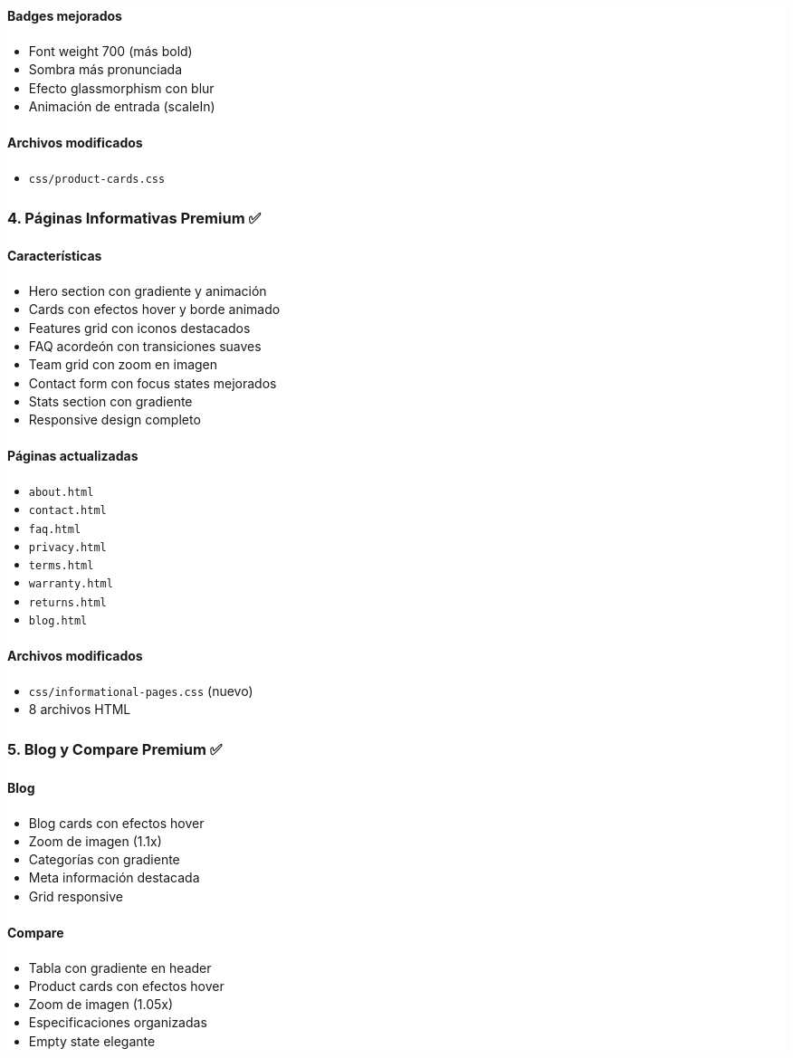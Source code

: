 #### Badges mejorados
- Font weight 700 (más bold)
- Sombra más pronunciada
- Efecto glassmorphism con blur
- Animación de entrada (scaleIn)

#### Archivos modificados
- `css/product-cards.css`

### 4. Páginas Informativas Premium ✅

#### Características
- Hero section con gradiente y animación
- Cards con efectos hover y borde animado
- Features grid con iconos destacados
- FAQ acordeón con transiciones suaves
- Team grid con zoom en imagen
- Contact form con focus states mejorados
- Stats section con gradiente
- Responsive design completo

#### Páginas actualizadas
- `about.html`
- `contact.html`
- `faq.html`
- `privacy.html`
- `terms.html`
- `warranty.html`
- `returns.html`
- `blog.html`

#### Archivos modificados
- `css/informational-pages.css` (nuevo)
- 8 archivos HTML

### 5. Blog y Compare Premium ✅

#### Blog
- Blog cards con efectos hover
- Zoom de imagen (1.1x)
- Categorías con gradiente
- Meta información destacada
- Grid responsive

#### Compare
- Tabla con gradiente en header
- Product cards con efectos hover
- Zoom de imagen (1.05x)
- Especificaciones organizadas
- Empty state elegante
